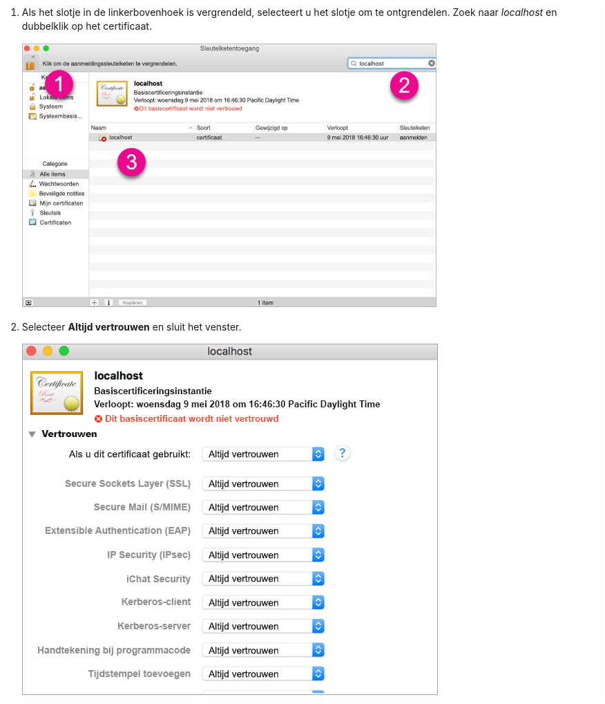1. Als het slotje in de linkerbovenhoek is vergrendeld, selecteert u het slotje om te ontgrendelen. Zoek naar *localhost* en dubbelklik op het certificaat.

    ![SL-certificaat 1 op OSX installeren](media/custom-visual-develop-tutorial/install-ssl-certificate-osx.png)

2. Selecteer **Altijd vertrouwen** en sluit het venster.

    ![SL-certificaat 2 op OSX installeren](media/custom-visual-develop-tutorial/install-ssl-certificate-osx2.png)

